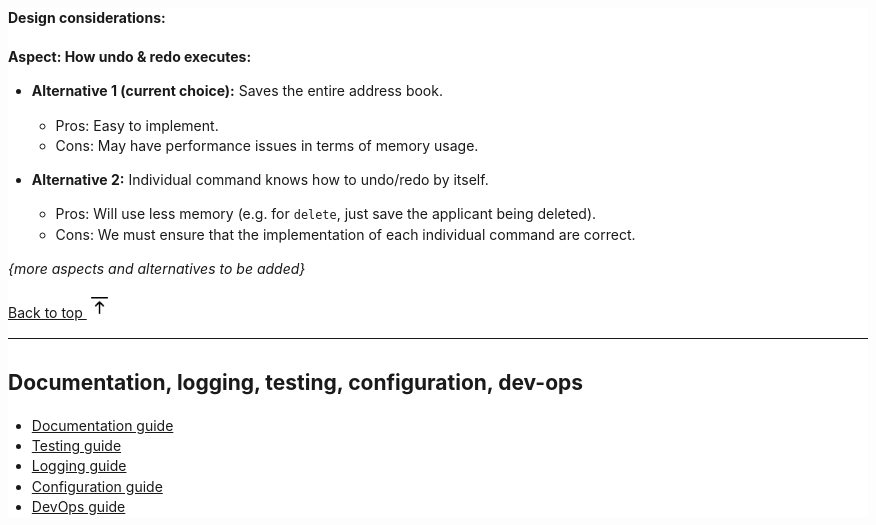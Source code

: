 #### Design considerations:

**Aspect: How undo & redo executes:**

* **Alternative 1 (current choice):** Saves the entire address book.
  * Pros: Easy to implement.
  * Cons: May have performance issues in terms of memory usage.

* **Alternative 2:** Individual command knows how to undo/redo by
  itself.
  * Pros: Will use less memory (e.g. for `delete`, just save the applicant being deleted).
  * Cons: We must ensure that the implementation of each individual command are correct.

_{more aspects and alternatives to be added}_

[Back to top <img src="images/back-to-top-icon.png" width="25px" />](#table-of-contents)

--------------------------------------------------------------------------------------------------------------------

## **Documentation, logging, testing, configuration, dev-ops**

* [Documentation guide](Documentation.md)
* [Testing guide](Testing.md)
* [Logging guide](Logging.md)
* [Configuration guide](Configuration.md)
* [DevOps guide](DevOps.md)
  